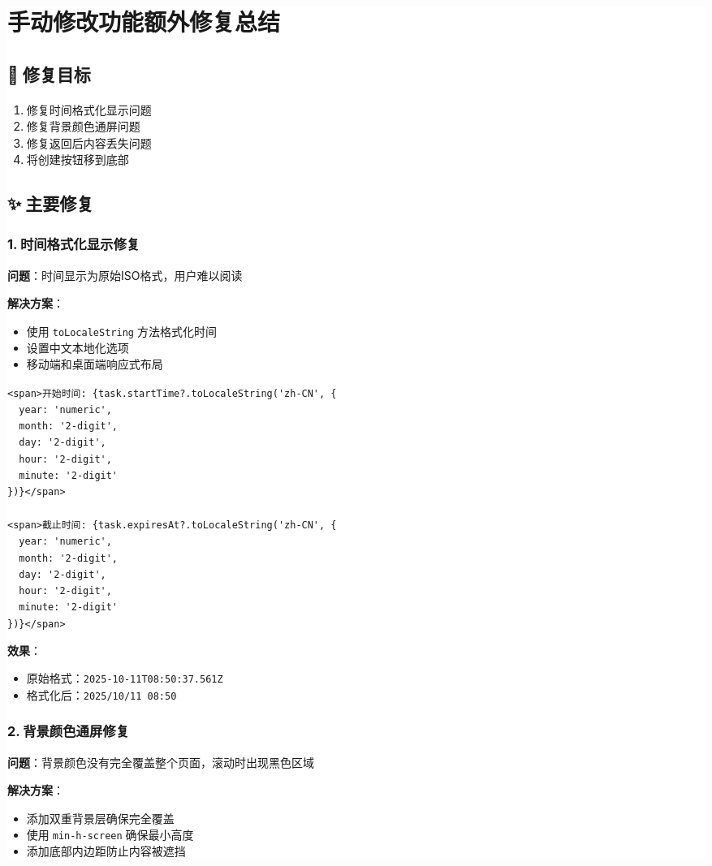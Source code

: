 # 手动修改功能额外修复总结

## 🎯 修复目标

1. 修复时间格式化显示问题
2. 修复背景颜色通屏问题
3. 修复返回后内容丢失问题
4. 将创建按钮移到底部

## ✨ 主要修复

### 1. 时间格式化显示修复

**问题**：时间显示为原始ISO格式，用户难以阅读

**解决方案**：

- 使用 `toLocaleString` 方法格式化时间
- 设置中文本地化选项
- 移动端和桌面端响应式布局

```tsx
<span>开始时间: {task.startTime?.toLocaleString('zh-CN', {
  year: 'numeric',
  month: '2-digit',
  day: '2-digit',
  hour: '2-digit',
  minute: '2-digit'
})}</span>

<span>截止时间: {task.expiresAt?.toLocaleString('zh-CN', {
  year: 'numeric',
  month: '2-digit',
  day: '2-digit',
  hour: '2-digit',
  minute: '2-digit'
})}</span>
```

**效果**：

- 原始格式：`2025-10-11T08:50:37.561Z`
- 格式化后：`2025/10/11 08:50`

### 2. 背景颜色通屏修复

**问题**：背景颜色没有完全覆盖整个页面，滚动时出现黑色区域

**解决方案**：

- 添加双重背景层确保完全覆盖
- 使用 `min-h-screen` 确保最小高度
- 添加底部内边距防止内容被遮挡
